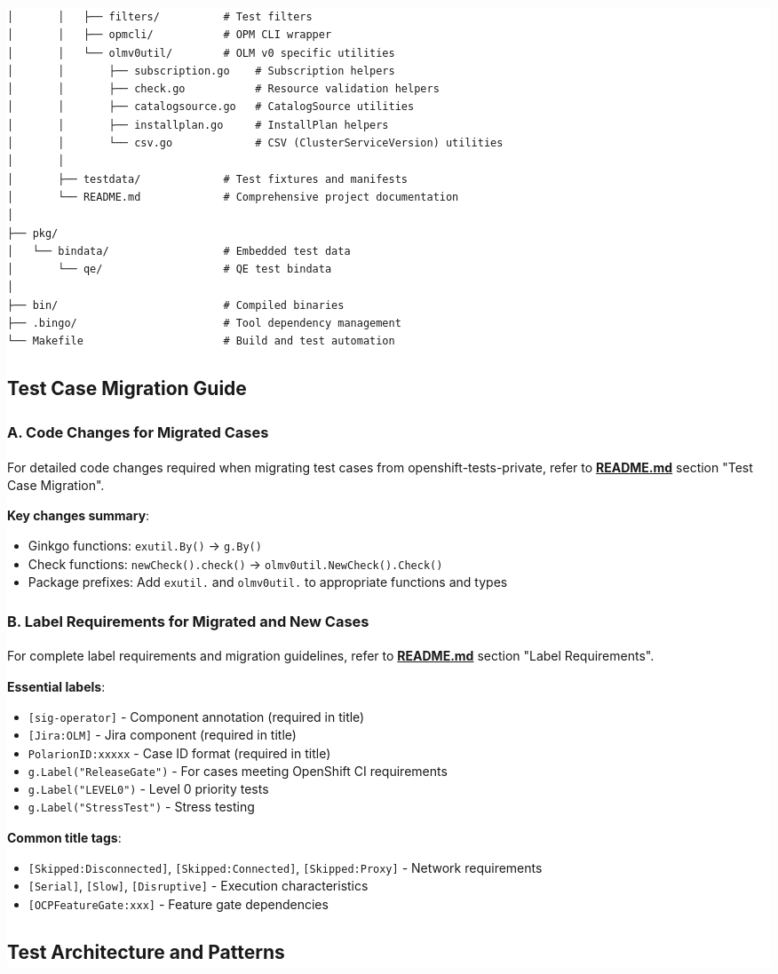 ```
│       │   ├── filters/          # Test filters
│       │   ├── opmcli/           # OPM CLI wrapper
│       │   └── olmv0util/        # OLM v0 specific utilities
│       │       ├── subscription.go    # Subscription helpers
│       │       ├── check.go           # Resource validation helpers
│       │       ├── catalogsource.go   # CatalogSource utilities
│       │       ├── installplan.go     # InstallPlan helpers
│       │       └── csv.go             # CSV (ClusterServiceVersion) utilities
│       │
│       ├── testdata/             # Test fixtures and manifests
│       └── README.md             # Comprehensive project documentation
│
├── pkg/
│   └── bindata/                  # Embedded test data
│       └── qe/                   # QE test bindata
│
├── bin/                          # Compiled binaries
├── .bingo/                       # Tool dependency management
└── Makefile                      # Build and test automation
```

## Test Case Migration Guide

### A. Code Changes for Migrated Cases

For detailed code changes required when migrating test cases from openshift-tests-private, refer to **[README.md](./README.md)** section "Test Case Migration".

**Key changes summary**:
- Ginkgo functions: `exutil.By()` → `g.By()`
- Check functions: `newCheck().check()` → `olmv0util.NewCheck().Check()`
- Package prefixes: Add `exutil.` and `olmv0util.` to appropriate functions and types

### B. Label Requirements for Migrated and New Cases

For complete label requirements and migration guidelines, refer to **[README.md](./README.md)** section "Label Requirements".

**Essential labels**:
- `[sig-operator]` - Component annotation (required in title)
- `[Jira:OLM]` - Jira component (required in title)
- `PolarionID:xxxxx` - Case ID format (required in title)
- `g.Label("ReleaseGate")` - For cases meeting OpenShift CI requirements
- `g.Label("LEVEL0")` - Level 0 priority tests
- `g.Label("StressTest")` - Stress testing

**Common title tags**:
- `[Skipped:Disconnected]`, `[Skipped:Connected]`, `[Skipped:Proxy]` - Network requirements
- `[Serial]`, `[Slow]`, `[Disruptive]` - Execution characteristics
- `[OCPFeatureGate:xxx]` - Feature gate dependencies

## Test Architecture and Patterns
